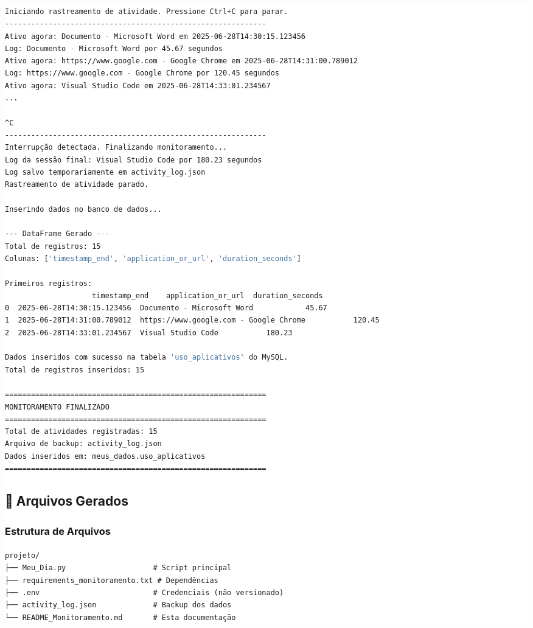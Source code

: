 ```bash
Iniciando rastreamento de atividade. Pressione Ctrl+C para parar.
------------------------------------------------------------
Ativo agora: Documento - Microsoft Word em 2025-06-28T14:30:15.123456
Log: Documento - Microsoft Word por 45.67 segundos
Ativo agora: https://www.google.com - Google Chrome em 2025-06-28T14:31:00.789012
Log: https://www.google.com - Google Chrome por 120.45 segundos
Ativo agora: Visual Studio Code em 2025-06-28T14:33:01.234567
...

^C
------------------------------------------------------------
Interrupção detectada. Finalizando monitoramento...
Log da sessão final: Visual Studio Code por 180.23 segundos
Log salvo temporariamente em activity_log.json
Rastreamento de atividade parado.

Inserindo dados no banco de dados...

--- DataFrame Gerado ---
Total de registros: 15
Colunas: ['timestamp_end', 'application_or_url', 'duration_seconds']

Primeiros registros:
                    timestamp_end    application_or_url  duration_seconds
0  2025-06-28T14:30:15.123456  Documento - Microsoft Word            45.67
1  2025-06-28T14:31:00.789012  https://www.google.com - Google Chrome           120.45
2  2025-06-28T14:33:01.234567  Visual Studio Code           180.23

Dados inseridos com sucesso na tabela 'uso_aplicativos' do MySQL.
Total de registros inseridos: 15

============================================================
MONITORAMENTO FINALIZADO
============================================================
Total de atividades registradas: 15
Arquivo de backup: activity_log.json
Dados inseridos em: meus_dados.uso_aplicativos
============================================================
```

## 📁 Arquivos Gerados

### Estrutura de Arquivos
```
projeto/
├── Meu_Dia.py                    # Script principal
├── requirements_monitoramento.txt # Dependências
├── .env                          # Credenciais (não versionado)
├── activity_log.json             # Backup dos dados
└── README_Monitoramento.md       # Esta documentação
```
